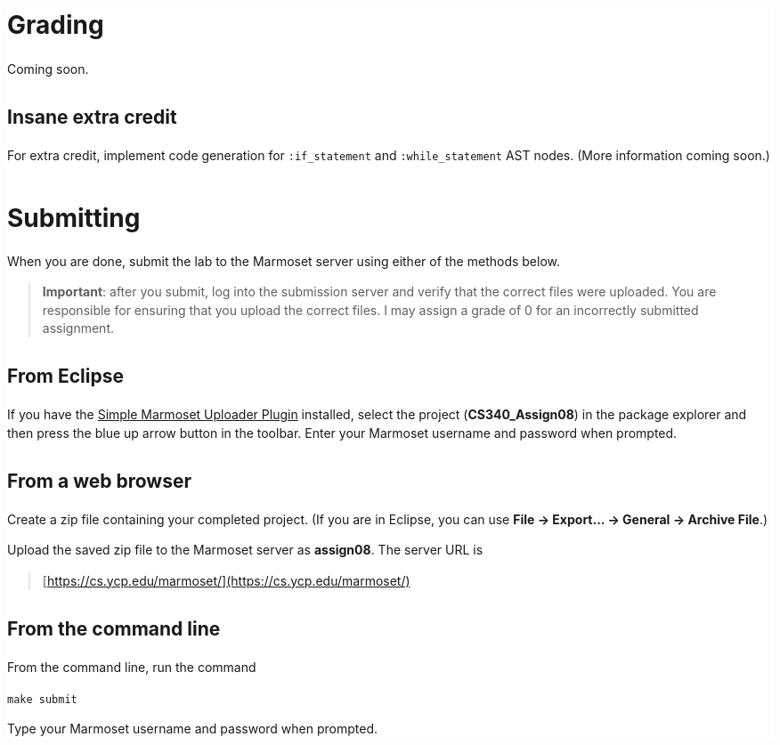 # Grading

Coming soon.

## Insane extra credit

For extra credit, implement code generation for `:if_statement` and `:while_statement` AST nodes.  (More information coming soon.)

# Submitting

When you are done, submit the lab to the Marmoset server using either of the methods below.

> **Important**: after you submit, log into the submission server and verify that the correct files were uploaded. You are responsible for ensuring that you upload the correct files. I may assign a grade of 0 for an incorrectly submitted assignment.

From Eclipse
------------

If you have the [Simple Marmoset Uploader Plugin](http://ycpcs.github.io/cs201-fall2014/resources/index.html) installed, select the project (**CS340\_Assign08**) in the package explorer and then press the blue up arrow button in the toolbar. Enter your Marmoset username and password when prompted.

From a web browser
------------------

Create a zip file containing your completed project.  (If you are in Eclipse, you can use **File &rarr; Export... &rarr; General &rarr; Archive File**.)

Upload the saved zip file to the Marmoset server as **assign08**. The server URL is

> [https://cs.ycp.edu/marmoset/](https://cs.ycp.edu/marmoset/)

From the command line
---------------------

From the command line, run the command

    make submit

Type your Marmoset username and password when prompted.
